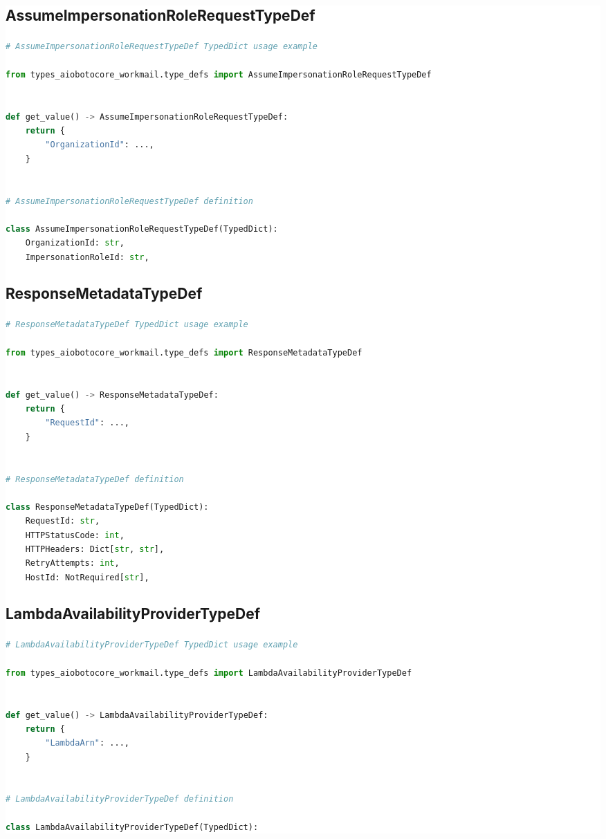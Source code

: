 
## AssumeImpersonationRoleRequestTypeDef

```python
# AssumeImpersonationRoleRequestTypeDef TypedDict usage example

from types_aiobotocore_workmail.type_defs import AssumeImpersonationRoleRequestTypeDef


def get_value() -> AssumeImpersonationRoleRequestTypeDef:
    return {
        "OrganizationId": ...,
    }


# AssumeImpersonationRoleRequestTypeDef definition

class AssumeImpersonationRoleRequestTypeDef(TypedDict):
    OrganizationId: str,
    ImpersonationRoleId: str,
```


## ResponseMetadataTypeDef

```python
# ResponseMetadataTypeDef TypedDict usage example

from types_aiobotocore_workmail.type_defs import ResponseMetadataTypeDef


def get_value() -> ResponseMetadataTypeDef:
    return {
        "RequestId": ...,
    }


# ResponseMetadataTypeDef definition

class ResponseMetadataTypeDef(TypedDict):
    RequestId: str,
    HTTPStatusCode: int,
    HTTPHeaders: Dict[str, str],
    RetryAttempts: int,
    HostId: NotRequired[str],
```


## LambdaAvailabilityProviderTypeDef

```python
# LambdaAvailabilityProviderTypeDef TypedDict usage example

from types_aiobotocore_workmail.type_defs import LambdaAvailabilityProviderTypeDef


def get_value() -> LambdaAvailabilityProviderTypeDef:
    return {
        "LambdaArn": ...,
    }


# LambdaAvailabilityProviderTypeDef definition

class LambdaAvailabilityProviderTypeDef(TypedDict):
```
